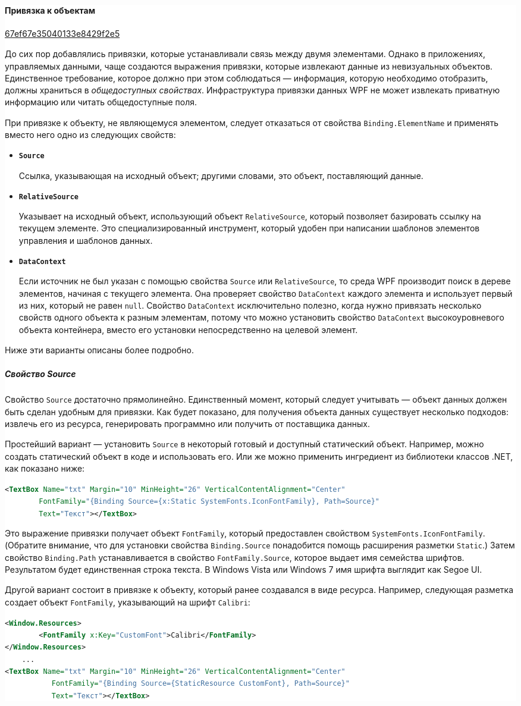 #### Привязка к объектам
[67ef67e35040133e8429f2e5](https://professorweb.ru/my/WPF/binding_and_styles_WPF/level8/8_6.php)

До сих пор добавлялись привязки, которые устанавливали связь между двумя элементами. Однако в приложениях, управляемых данными, чаще создаются выражения привязки, которые извлекают данные из невизуальных объектов. Единственное требование, которое должно при этом соблюдаться — информация, которую необходимо отобразить, должны храниться в *общедоступных свойствах*. Инфраструктура привязки данных WPF не может извлекать приватную информацию или читать общедоступные поля.

При привязке к объекту, не являющемуся элементом, следует отказаться от свойства `Binding.ElementName` и применять вместо него одно из следующих свойств:

- **`Source`**

    Ссылка, указывающая на исходный объект; другими словами, это объект, поставляющий данные.

- **`RelativeSource`**

    Указывает на исходный объект, использующий объект `RelativeSource`, который позволяет базировать ссылку на текущем элементе. Это специализированный инструмент, который удобен при написании шаблонов элементов управления и шаблонов данных.

- **`DataContext`**

    Если источник не был указан с помощью свойства `Source` или `RelativeSource`, то среда WPF производит поиск в дереве элементов, начиная с текущего элемента. Она проверяет свойство `DataContext` каждого элемента и использует первый из них, который не равен `null`. Свойство `DataContext` исключительно полезно, когда нужно привязать несколько свойств одного объекта к разным элементам, потому что можно установить свойство `DataContext` высокоуровневого объекта контейнера, вместо его установки непосредственно на целевой элемент.

Ниже эти варианты описаны более подробно.

##### Свойство Source
Свойство `Source` достаточно прямолинейно. Единственный момент, который следует учитывать — объект данных должен быть сделан удобным для привязки. Как будет показано, для получения объекта данных существует несколько подходов: извлечь его из ресурса, генерировать программно или получить от поставщика данных.

Простейший вариант — установить `Source` в некоторый готовый и доступный статический объект. Например, можно создать статический объект в коде и использовать его. Или же можно применить ингредиент из библиотеки классов .NET, как показано ниже:
```xml
<TextBox Name="txt" Margin="10" MinHeight="26" VerticalContentAlignment="Center"
        FontFamily="{Binding Source={x:Static SystemFonts.IconFontFamily}, Path=Source}"
        Text="Текст"></TextBox>
```

Это выражение привязки получает объект `FontFamily`, который предоставлен свойством `SystemFonts.IconFontFamily`. (Обратите внимание, что для установки свойства `Binding.Source` понадобится помощь расширения разметки `Static`.) Затем свойство `Binding.Path` устанавливается в свойство `FontFamily.Source`, которое выдает имя семейства шрифтов. Результатом будет единственная строка текста. В Windows Vista или Windows 7 имя шрифта выглядит как Segoe UI.

Другой вариант состоит в привязке к объекту, который ранее создавался в виде ресурса. Например, следующая разметка создает объект `FontFamily`, указывающий на шрифт `Calibri`:
```xml
<Window.Resources>
        <FontFamily x:Key="CustomFont">Calibri</FontFamily>
</Window.Resources>
    ...
<TextBox Name="txt" Margin="10" MinHeight="26" VerticalContentAlignment="Center"
           FontFamily="{Binding Source={StaticResource CustomFont}, Path=Source}"
           Text="Текст"></TextBox>
```
